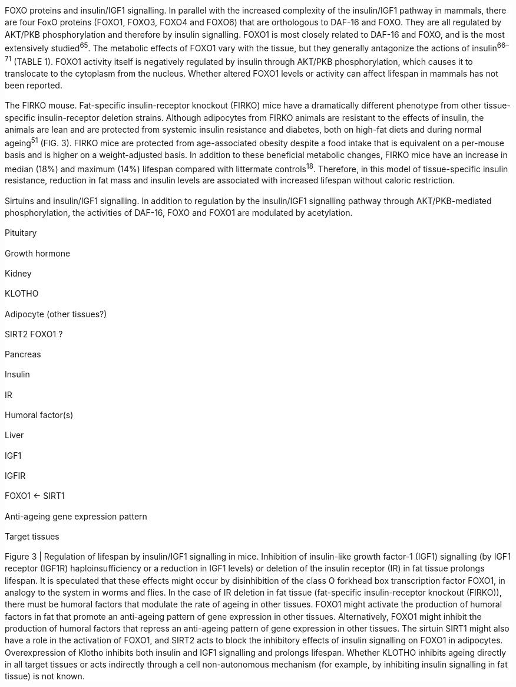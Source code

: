 FOXO proteins and insulin/IGF1 signalling. In parallel with the increased complexity of the insulin/IGF1 pathway in mammals, there are four FoxO proteins (FOXO1, FOXO3, FOXO4 and FOXO6) that are orthologous to DAF-16 and FOXO. They are all regulated by AKT/PKB phosphorylation and therefore by insulin signalling. FOXO1 is most closely related to DAF-16 and FOXO, and is the most extensively studied<sup>65</sup>. The metabolic effects of FOXO1 vary with the tissue, but they generally antagonize the actions of insulin<sup>66–71</sup> (TABLE 1). FOXO1 activity itself is negatively regulated by insulin through AKT/PKB phosphorylation, which causes it to translocate to the cytoplasm from the nucleus. Whether altered FOXO1 levels or activity can affect lifespan in mammals has not been reported.

The FIRKO mouse. Fat-specific insulin-receptor knockout (FIRKO) mice have a dramatically different phenotype from other tissue-specific insulin-receptor deletion strains. Although adipocytes from FIRKO animals are resistant to the effects of insulin, the animals are lean and are protected from systemic insulin resistance and diabetes, both on high-fat diets and during normal ageing<sup>51</sup> (FIG. 3). FIRKO mice are protected from age-associated obesity despite a food intake that is equivalent on a per-mouse basis and is higher on a weight-adjusted basis. In addition to these beneficial metabolic changes, FIRKO mice have an increase in median (18%) and maximum (14%) lifespan compared with littermate controls<sup>18</sup>. Therefore, in this model of tissue-specific insulin resistance, reduction in fat mass and insulin levels are associated with increased lifespan without caloric restriction.

Sirtuins and insulin/IGF1 signalling. In addition to regulation by the insulin/IGF1 signalling pathway through AKT/PKB-mediated phosphorylation, the activities of DAF-16, FOXO and FOXO1 are modulated by acetylation.

Pituitary

Growth hormone

Kidney

KLOTHO

Adipocyte (other tissues?)

SIRT2
FOXO1
?

Pancreas

Insulin

IR

Humoral factor(s)

Liver

IGF1

IGFIR

FOXO1 ← SIRT1

Anti-ageing gene expression pattern

Target tissues

Figure 3 | Regulation of lifespan by insulin/IGF1 signalling in mice. Inhibition of insulin-like growth factor-1 (IGF1) signalling (by IGF1 receptor (IGF1R) haploinsufficiency or a reduction in IGF1 levels) or deletion of the insulin receptor (IR) in fat tissue prolongs lifespan. It is speculated that these effects might occur by disinhibition of the class O forkhead box transcription factor FOXO1, in analogy to the system in worms and flies. In the case of IR deletion in fat tissue (fat-specific insulin-receptor knockout (FIRKO)), there must be humoral factors that modulate the rate of ageing in other tissues. FOXO1 might activate the production of humoral factors in fat that promote an anti-ageing pattern of gene expression in other tissues. Alternatively, FOXO1 might inhibit the production of humoral factors that repress an anti-ageing pattern of gene expression in other tissues. The sirtuin SIRT1 might also have a role in the activation of FOXO1, and SIRT2 acts to block the inhibitory effects of insulin signalling on FOXO1 in adipocytes. Overexpression of Klotho inhibits both insulin and IGF1 signalling and prolongs lifespan. Whether KLOTHO inhibits ageing directly in all target tissues or acts indirectly through a cell non-autonomous mechanism (for example, by inhibiting insulin signalling in fat tissue) is not known.
